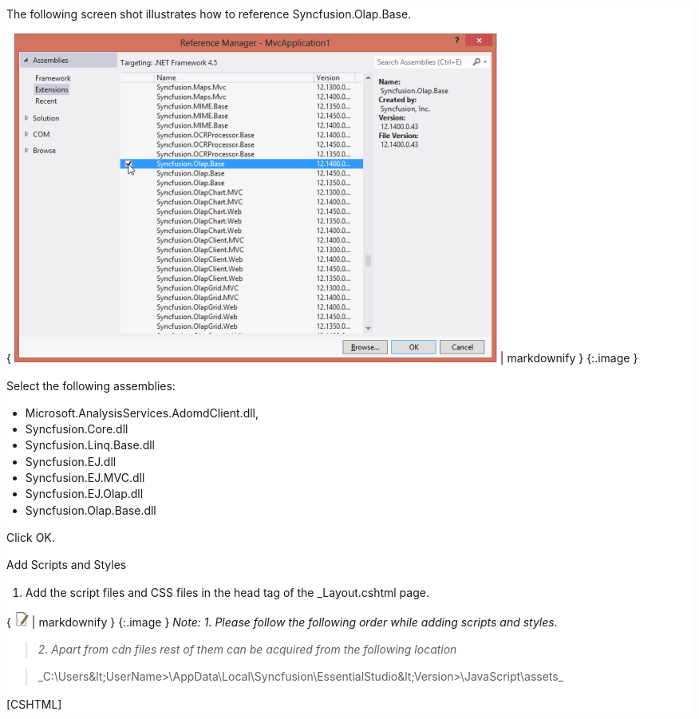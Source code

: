 
The following screen shot illustrates how to reference Syncfusion.Olap.Base.

{ ![C:/Users/Narendhran Muthuvel/Desktop/screenshots/sshot-4.png](Getting-Started_images/Getting-Started_img7.png) | markdownify }
{:.image }


Select the following assemblies: 

* Microsoft.AnalysisServices.AdomdClient.dll,
* Syncfusion.Core.dll
* Syncfusion.Linq.Base.dll
* Syncfusion.EJ.dll
* Syncfusion.EJ.MVC.dll 
* Syncfusion.EJ.Olap.dll 
* Syncfusion.Olap.Base.dll

Click OK.

Add Scripts and Styles

1. Add the script files and CSS files in the head tag of the _Layout.cshtml page.

{ ![](Getting-Started_images/Getting-Started_img8.jpeg) | markdownify }
{:.image }
_Note: 1. Please follow the following order while adding scripts and styles._

>    _2. Apart from cdn files rest of them can be acquired from the following location_

> _C:\Users\&lt;UserName&gt;\AppData\Local\Syncfusion\EssentialStudio\&lt;Version&gt;\JavaScript\assets\_

[CSHTML]
